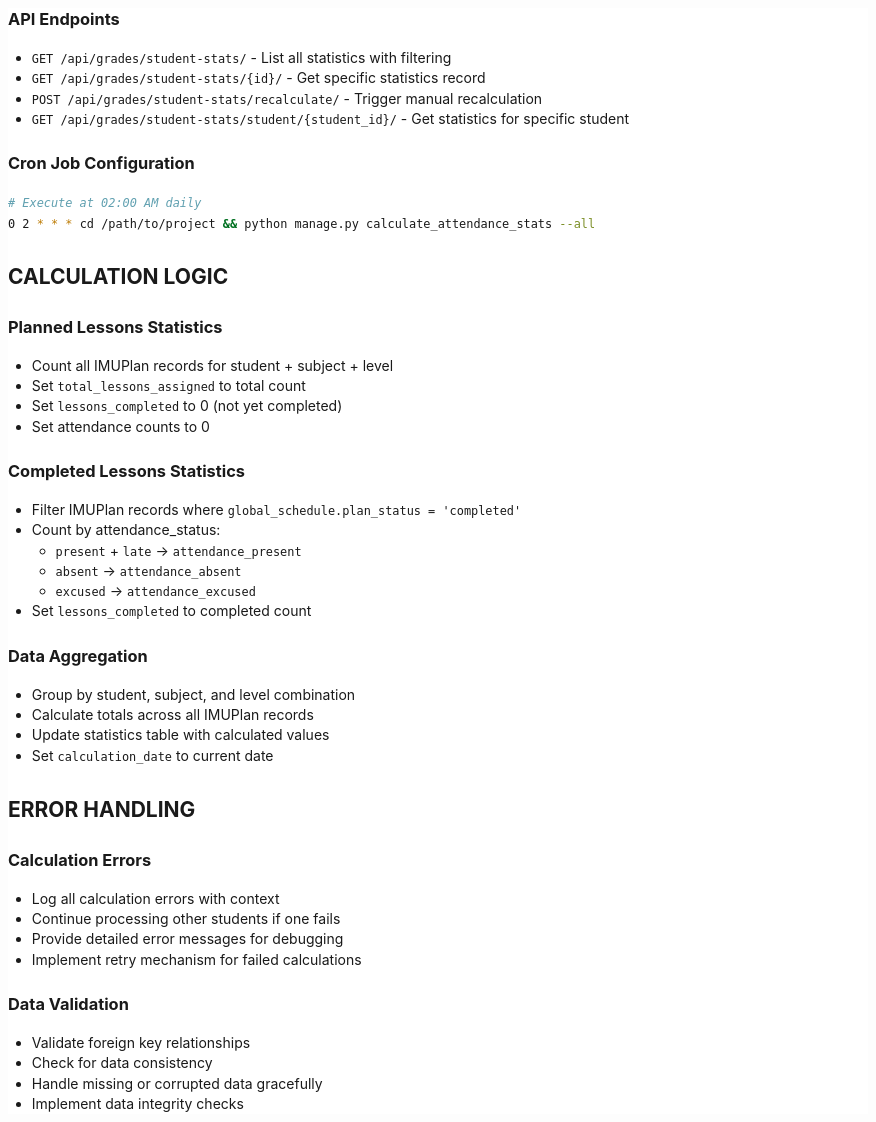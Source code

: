 ### API Endpoints
- `GET /api/grades/student-stats/` - List all statistics with filtering
- `GET /api/grades/student-stats/{id}/` - Get specific statistics record
- `POST /api/grades/student-stats/recalculate/` - Trigger manual recalculation
- `GET /api/grades/student-stats/student/{student_id}/` - Get statistics for specific student

### Cron Job Configuration
```bash
# Execute at 02:00 AM daily
0 2 * * * cd /path/to/project && python manage.py calculate_attendance_stats --all
```

## CALCULATION LOGIC

### Planned Lessons Statistics
- Count all IMUPlan records for student + subject + level
- Set `total_lessons_assigned` to total count
- Set `lessons_completed` to 0 (not yet completed)
- Set attendance counts to 0

### Completed Lessons Statistics
- Filter IMUPlan records where `global_schedule.plan_status = 'completed'`
- Count by attendance_status:
  - `present` + `late` → `attendance_present`
  - `absent` → `attendance_absent`
  - `excused` → `attendance_excused`
- Set `lessons_completed` to completed count

### Data Aggregation
- Group by student, subject, and level combination
- Calculate totals across all IMUPlan records
- Update statistics table with calculated values
- Set `calculation_date` to current date

## ERROR HANDLING

### Calculation Errors
- Log all calculation errors with context
- Continue processing other students if one fails
- Provide detailed error messages for debugging
- Implement retry mechanism for failed calculations

### Data Validation
- Validate foreign key relationships
- Check for data consistency
- Handle missing or corrupted data gracefully
- Implement data integrity checks
